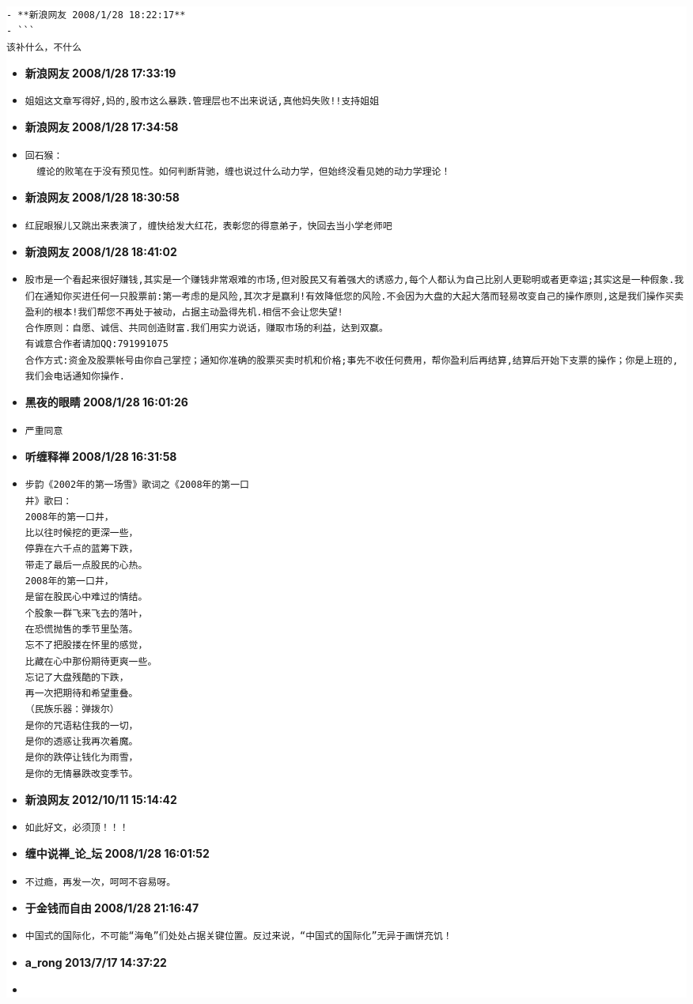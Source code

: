  ```
- **新浪网友 2008/1/28 18:22:17**
- ```
  该补什么，不什么
  ```
- **新浪网友 2008/1/28 17:33:19**
- ```
  姐姐这文章写得好,妈的,股市这么暴跌.管理层也不出来说话,真他妈失败!!支持姐姐
  ```
- **新浪网友 2008/1/28 17:34:58**
- ```
  回石猴：
    缠论的败笔在于没有预见性。如何判断背驰，缠也说过什么动力学，但始终没看见她的动力学理论！
  ```
- **新浪网友 2008/1/28 18:30:58**
- ```
  红屁眼猴儿又跳出来表演了，缠快给发大红花，表彰您的得意弟子，快回去当小学老师吧
  ```
- **新浪网友 2008/1/28 18:41:02**
- ```
  股市是一个看起来很好赚钱,其实是一个赚钱非常艰难的市场,但对股民又有着强大的诱惑力,每个人都认为自己比别人更聪明或者更幸运;其实这是一种假象.我们在通知你买进任何一只股票前:第一考虑的是风险,其次才是赢利!有效降低您的风险.不会因为大盘的大起大落而轻易改变自己的操作原则,这是我们操作买卖盈利的根本!我们帮您不再处于被动，占据主动盈得先机.相信不会让您失望!
  合作原则：自愿、诚信、共同创造财富.我们用实力说话，赚取市场的利益，达到双赢。
  有诚意合作者请加QQ:791991075
  合作方式:资金及股票帐号由你自己掌控；通知你准确的股票买卖时机和价格;事先不收任何费用，帮你盈利后再结算,结算后开始下支票的操作；你是上班的,我们会电话通知你操作.
  ```
- **黑夜的眼睛 2008/1/28 16:01:26**
- ```
  严重同意
  ```
- **听缠释禅 2008/1/28 16:31:58**
- ```
  步韵《2002年的第一场雪》歌词之《2008年的第一口
  井》歌曰：
  2008年的第一口井，
  比以往时候挖的更深一些，
  停靠在六千点的蓝筹下跌，
  带走了最后一点股民的心热。
  2008年的第一口井，
  是留在股民心中难过的情结。
  个股象一群飞来飞去的落叶，
  在恐慌抛售的季节里坠落。
  忘不了把股搂在怀里的感觉，
  比藏在心中那份期待更爽一些。
  忘记了大盘残酷的下跌，
  再一次把期待和希望重叠。
  （民族乐器：弹拨尔）
  是你的咒语粘住我的一切，
  是你的透惑让我再次着魔。
  是你的跌停让钱化为雨雪，
  是你的无情暴跌改变季节。
  ```
- **新浪网友 2012/10/11 15:14:42**
- ```
  如此好文，必须顶！！！
  ```
- **缠中说禅_论_坛 2008/1/28 16:01:52**
- ```
  不过瘾，再发一次，呵呵不容易呀。
  ```
- **于金钱而自由 2008/1/28 21:16:47**
- ```
  中国式的国际化，不可能“海龟”们处处占据关键位置。反过来说，“中国式的国际化”无异于画饼充饥！
  ```
- **a_rong 2013/7/17 14:37:22**
- ```
  ```